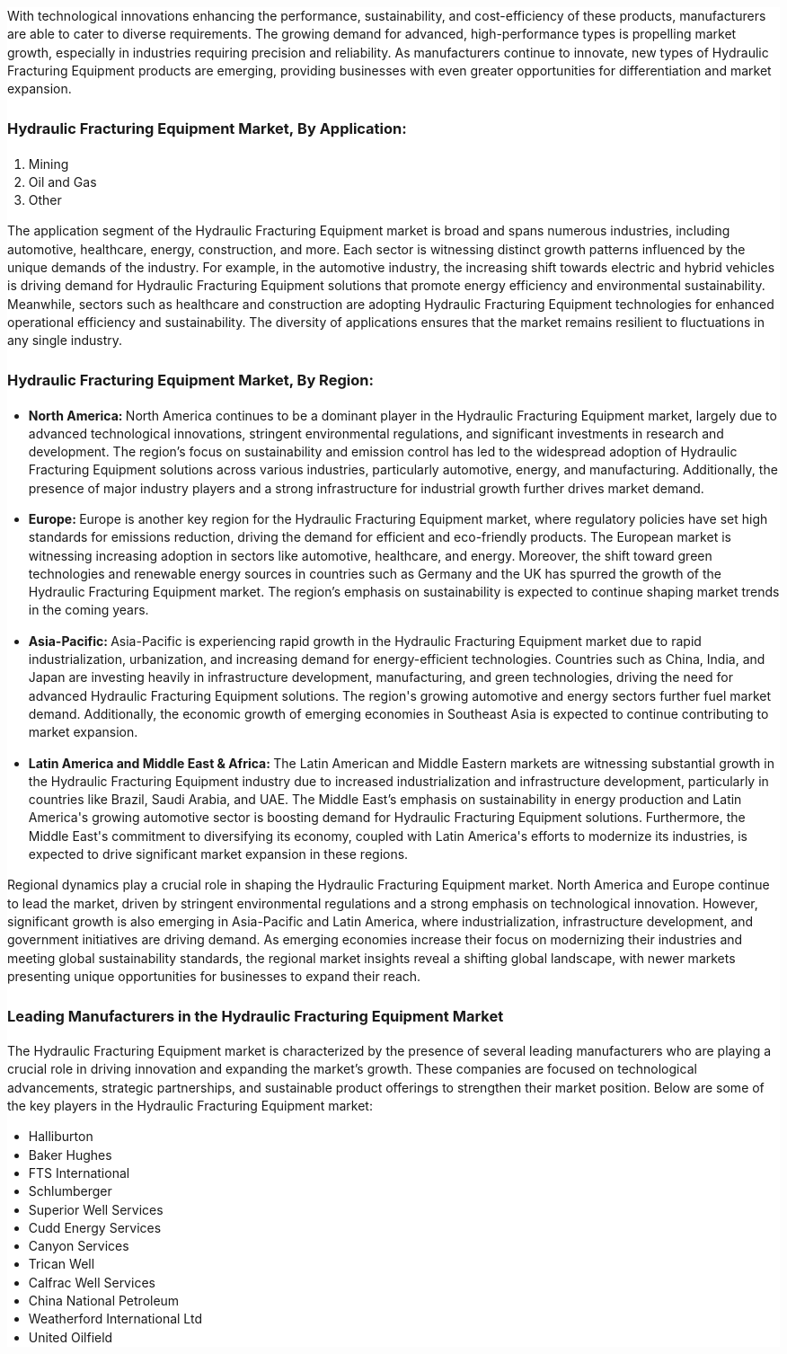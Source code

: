 With technological innovations enhancing the performance, sustainability, and cost-efficiency of these products, manufacturers are able to cater to diverse requirements. The growing demand for advanced, high-performance types is propelling market growth, especially in industries requiring precision and reliability. As manufacturers continue to innovate, new types of Hydraulic Fracturing Equipment products are emerging, providing businesses with even greater opportunities for differentiation and market expansion.</p><h3>Hydraulic Fracturing Equipment Market,&nbsp;By Application:</h3><ol><li>Mining<li> Oil and Gas<li> Other</li></ol><p>The application segment of the Hydraulic Fracturing Equipment market is broad and spans numerous industries, including automotive, healthcare, energy, construction, and more. Each sector is witnessing distinct growth patterns influenced by the unique demands of the industry. For example, in the automotive industry, the increasing shift towards electric and hybrid vehicles is driving demand for Hydraulic Fracturing Equipment solutions that promote energy efficiency and environmental sustainability. Meanwhile, sectors such as healthcare and construction are adopting Hydraulic Fracturing Equipment technologies for enhanced operational efficiency and sustainability. The diversity of applications ensures that the market remains resilient to fluctuations in any single industry.</p><h3>Hydraulic Fracturing Equipment Market, By Region:</h3><ul><li><p><strong>North America:&nbsp;</strong>North America continues to be a dominant player in the Hydraulic Fracturing Equipment market, largely due to advanced technological innovations, stringent environmental regulations, and significant investments in research and development. The region&rsquo;s focus on sustainability and emission control has led to the widespread adoption of Hydraulic Fracturing Equipment solutions across various industries, particularly automotive, energy, and manufacturing. Additionally, the presence of major industry players and a strong infrastructure for industrial growth further drives market demand.</p></li><li><p><strong><strong>Europe:&nbsp;</strong></strong>Europe is another key region for the Hydraulic Fracturing Equipment market, where regulatory policies have set high standards for emissions reduction, driving the demand for efficient and eco-friendly products. The European market is witnessing increasing adoption in sectors like automotive, healthcare, and energy. Moreover, the shift toward green technologies and renewable energy sources in countries such as Germany and the UK has spurred the growth of the Hydraulic Fracturing Equipment market. The region&rsquo;s emphasis on sustainability is expected to continue shaping market trends in the coming years.</p></li><li><p><strong><strong>Asia-Pacific:&nbsp;</strong></strong>Asia-Pacific is experiencing rapid growth in the Hydraulic Fracturing Equipment market due to rapid industrialization, urbanization, and increasing demand for energy-efficient technologies. Countries such as China, India, and Japan are investing heavily in infrastructure development, manufacturing, and green technologies, driving the need for advanced Hydraulic Fracturing Equipment solutions. The region's growing automotive and energy sectors further fuel market demand. Additionally, the economic growth of emerging economies in Southeast Asia is expected to continue contributing to market expansion.</p></li><li><p><strong><strong>Latin America and Middle East &amp; Africa:&nbsp;</strong></strong>The Latin American and Middle Eastern markets are witnessing substantial growth in the Hydraulic Fracturing Equipment industry due to increased industrialization and infrastructure development, particularly in countries like Brazil, Saudi Arabia, and UAE. The Middle East&rsquo;s emphasis on sustainability in energy production and Latin America's growing automotive sector is boosting demand for Hydraulic Fracturing Equipment solutions. Furthermore, the Middle East's commitment to diversifying its economy, coupled with Latin America's efforts to modernize its industries, is expected to drive significant market expansion in these regions.</p></li></ul><p>Regional dynamics play a crucial role in shaping the Hydraulic Fracturing Equipment market. North America and Europe continue to lead the market, driven by stringent environmental regulations and a strong emphasis on technological innovation. However, significant growth is also emerging in Asia-Pacific and Latin America, where industrialization, infrastructure development, and government initiatives are driving demand. As emerging economies increase their focus on modernizing their industries and meeting global sustainability standards, the regional market insights reveal a shifting global landscape, with newer markets presenting unique opportunities for businesses to expand their reach.</p><h3><strong>Leading Manufacturers in the Hydraulic Fracturing Equipment Market</strong></h3><p>The Hydraulic Fracturing Equipment market is characterized by the presence of several leading manufacturers who are playing a crucial role in driving innovation and expanding the market&rsquo;s growth. These companies are focused on technological advancements, strategic partnerships, and sustainable product offerings to strengthen their market position. Below are some of the key players in the Hydraulic Fracturing Equipment market:</p></div><div class="article-main__content" data-test-id="publishing-text-block"><ul><li><span class="">Halliburton<li>Baker Hughes<li>FTS International<li>Schlumberger<li>Superior Well Services<li>Cudd Energy Services<li>Canyon Services<li>Trican Well<li>Calfrac Well Services<li>China National Petroleum<li>Weatherford International Ltd<li>United Oilfield